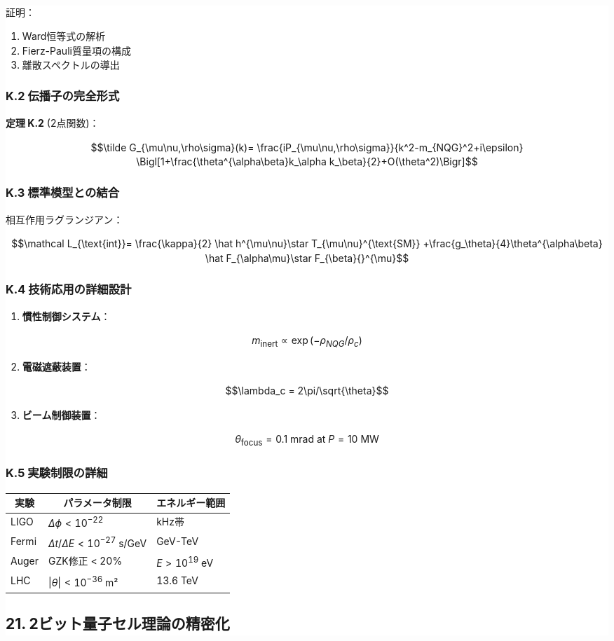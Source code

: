 証明：
1. Ward恒等式の解析
2. Fierz-Pauli質量項の構成
3. 離散スペクトルの導出

### K.2 伝播子の完全形式

**定理 K.2** (2点関数)：
```math
\tilde G_{\mu\nu,\rho\sigma}(k)=
\frac{iP_{\mu\nu,\rho\sigma}}{k^2-m_{NQG}^2+i\epsilon}
\Bigl[1+\frac{\theta^{\alpha\beta}k_\alpha k_\beta}{2}+O(\theta^2)\Bigr]
```

### K.3 標準模型との結合

相互作用ラグランジアン：
```math
\mathcal L_{\text{int}}=
\frac{\kappa}{2} \hat h^{\mu\nu}\star T_{\mu\nu}^{\text{SM}}
+\frac{g_\theta}{4}\theta^{\alpha\beta}
\hat F_{\alpha\mu}\star F_{\beta}{}^{\mu}
```

### K.4 技術応用の詳細設計

1. **慣性制御システム**：
```math
m_{\text{inert}} \propto \exp(-\rho_{NQG}/\rho_c)
```

2. **電磁遮蔽装置**：
```math
\lambda_c = 2\pi/\sqrt{\theta}
```

3. **ビーム制御装置**：
```math
\theta_{\text{focus}} = 0.1 \text{ mrad at } P = 10 \text{ MW}
```

### K.5 実験制限の詳細

| 実験 | パラメータ制限 | エネルギー範囲 |
|------|----------------|----------------|
| LIGO | $\Delta\phi < 10^{-22}$ | kHz帯 |
| Fermi | $\Delta t/\Delta E < 10^{-27}$ s/GeV | GeV-TeV |
| Auger | GZK修正 < 20% | $E > 10^{19}$ eV |
| LHC | $\|\theta\| < 10^{-36}$ m² | 13.6 TeV | 

## 21. 2ビット量子セル理論の精密化

